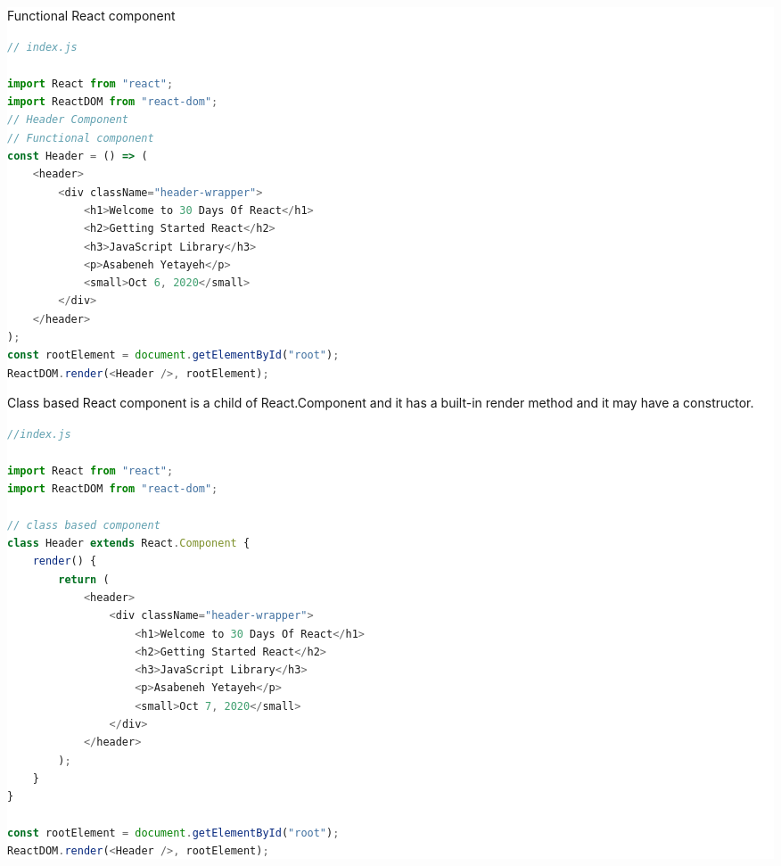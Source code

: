 Functional React component

```js
// index.js

import React from "react";
import ReactDOM from "react-dom";
// Header Component
// Functional component
const Header = () => (
	<header>
		<div className="header-wrapper">
			<h1>Welcome to 30 Days Of React</h1>
			<h2>Getting Started React</h2>
			<h3>JavaScript Library</h3>
			<p>Asabeneh Yetayeh</p>
			<small>Oct 6, 2020</small>
		</div>
	</header>
);
const rootElement = document.getElementById("root");
ReactDOM.render(<Header />, rootElement);
```

Class based React component is a child of React.Component and it has a built-in render method and it may have a constructor.

```js
//index.js

import React from "react";
import ReactDOM from "react-dom";

// class based component
class Header extends React.Component {
	render() {
		return (
			<header>
				<div className="header-wrapper">
					<h1>Welcome to 30 Days Of React</h1>
					<h2>Getting Started React</h2>
					<h3>JavaScript Library</h3>
					<p>Asabeneh Yetayeh</p>
					<small>Oct 7, 2020</small>
				</div>
			</header>
		);
	}
}

const rootElement = document.getElementById("root");
ReactDOM.render(<Header />, rootElement);
```
